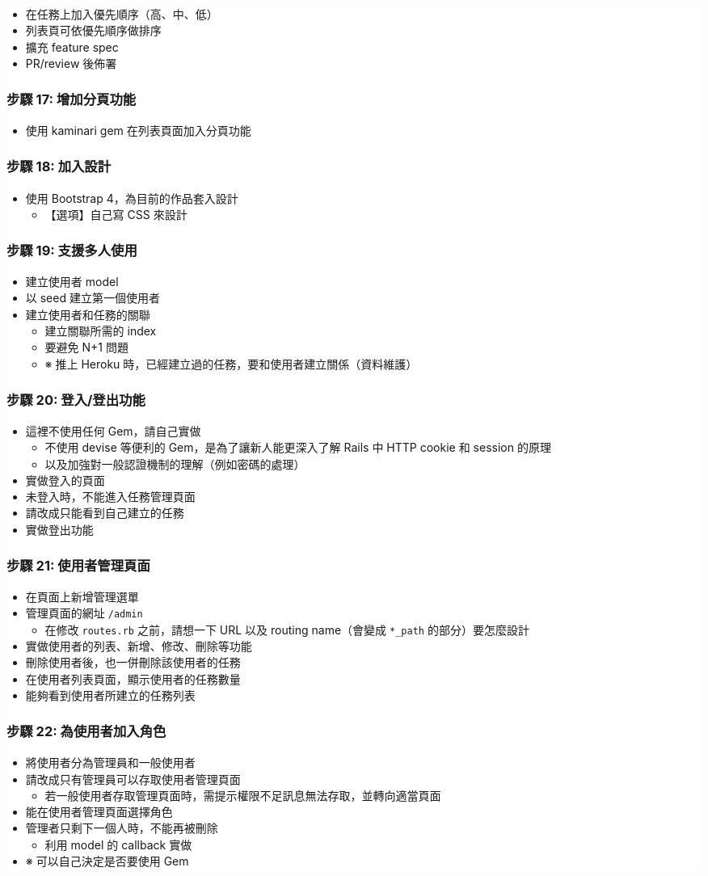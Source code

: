 - 在任務上加入優先順序（高、中、低）
- 列表頁可依優先順序做排序
- 擴充 feature spec
- PR/review 後佈署

### 步驟 17: 增加分頁功能

- 使用 kaminari gem 在列表頁面加入分頁功能

### 步驟 18: 加入設計

- 使用 Bootstrap 4，為目前的作品套入設計
  - 【選項】自己寫 CSS 來設計

### 步驟 19: 支援多人使用

- 建立使用者 model
- 以 seed 建立第一個使用者
- 建立使用者和任務的關聯
  - 建立關聯所需的 index
  - 要避免 N+1 問題
  - ※ 推上 Heroku 時，已經建立過的任務，要和使用者建立關係（資料維護）

### 步驟 20: 登入/登出功能

- 這裡不使用任何 Gem，請自己實做
  - 不使用 devise 等便利的 Gem，是為了讓新人能更深入了解 Rails 中 HTTP cookie 和 session 的原理
  - 以及加強對一般認證機制的理解（例如密碼的處理）
- 實做登入的頁面
- 未登入時，不能進入任務管理頁面
- 請改成只能看到自己建立的任務
- 實做登出功能

### 步驟 21: 使用者管理頁面

- 在頁面上新增管理選單
- 管理頁面的網址 `/admin`
  - 在修改 `routes.rb` 之前，請想一下 URL 以及 routing name（會變成 `*_path` 的部分）要怎麼設計
- 實做使用者的列表、新增、修改、刪除等功能
- 刪除使用者後，也一併刪除該使用者的任務
- 在使用者列表頁面，顯示使用者的任務數量
- 能夠看到使用者所建立的任務列表

### 步驟 22: 為使用者加入角色

- 將使用者分為管理員和一般使用者
- 請改成只有管理員可以存取使用者管理頁面
  - 若一般使用者存取管理頁面時，需提示權限不足訊息無法存取，並轉向適當頁面
- 能在使用者管理頁面選擇角色
- 管理者只剩下一個人時，不能再被刪除
  - 利用 model 的 callback 實做
- ※ 可以自己決定是否要使用 Gem

